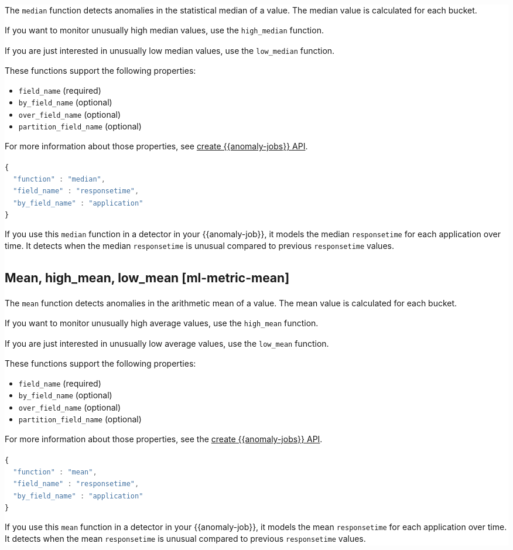 The `median` function detects anomalies in the statistical median of a value. The median value is calculated for each bucket.

If you want to monitor unusually high median values, use the `high_median` function.

If you are just interested in unusually low median values, use the `low_median` function.

These functions support the following properties:

* `field_name` (required)
* `by_field_name` (optional)
* `over_field_name` (optional)
* `partition_field_name` (optional)

For more information about those properties, see [create {{anomaly-jobs}} API](https://www.elastic.co/docs/api/doc/elasticsearch/operation/operation-ml-put-job).

```js
{
  "function" : "median",
  "field_name" : "responsetime",
  "by_field_name" : "application"
}
```

If you use this `median` function in a detector in your {{anomaly-job}}, it models the median `responsetime` for each application over time. It detects when the median `responsetime` is unusual compared to previous `responsetime` values.


## Mean, high_mean, low_mean [ml-metric-mean]

The `mean` function detects anomalies in the arithmetic mean of a value. The mean value is calculated for each bucket.

If you want to monitor unusually high average values, use the `high_mean` function.

If you are just interested in unusually low average values, use the `low_mean` function.

These functions support the following properties:

* `field_name` (required)
* `by_field_name` (optional)
* `over_field_name` (optional)
* `partition_field_name` (optional)

For more information about those properties, see the [create {{anomaly-jobs}} API](https://www.elastic.co/docs/api/doc/elasticsearch/operation/operation-ml-put-job).

```js
{
  "function" : "mean",
  "field_name" : "responsetime",
  "by_field_name" : "application"
}
```

If you use this `mean` function in a detector in your {{anomaly-job}}, it models the mean `responsetime` for each application over time. It detects when the mean `responsetime` is unusual compared to previous `responsetime` values.

